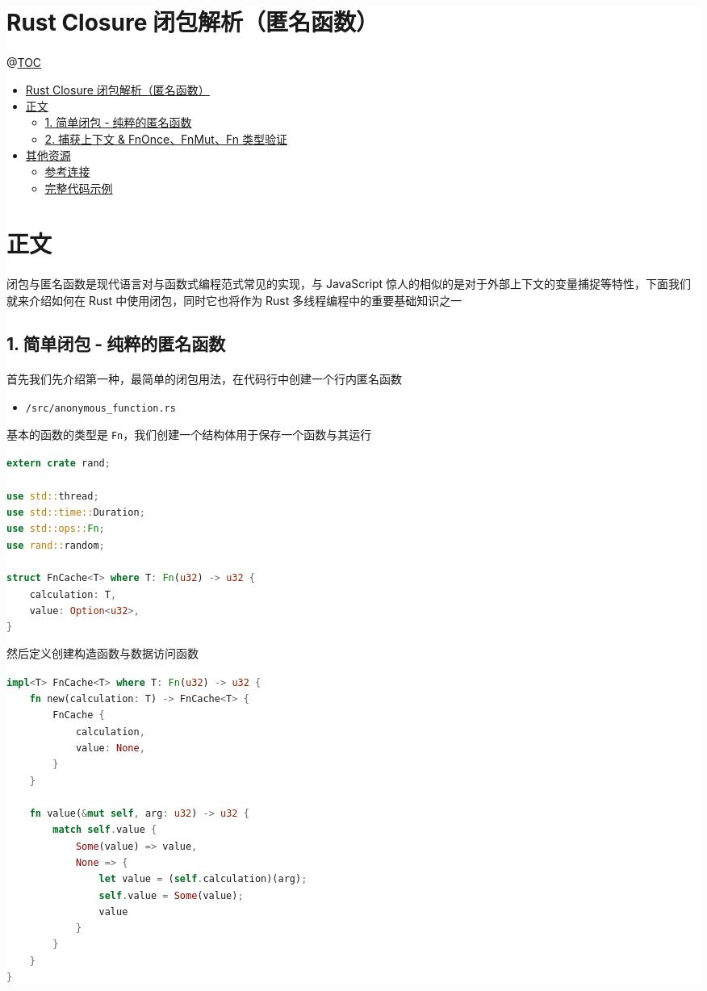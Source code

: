 # Rust Closure 闭包解析（匿名函数）

@[TOC](文章目录)



- [Rust Closure 闭包解析（匿名函数）](#rust-closure-闭包解析匿名函数)
- [正文](#正文)
  - [1. 简单闭包 - 纯粹的匿名函数](#1-简单闭包---纯粹的匿名函数)
  - [2. 捕获上下文 & FnOnce、FnMut、Fn 类型验证](#2-捕获上下文--fnoncefnmutfn-类型验证)
- [其他资源](#其他资源)
  - [参考连接](#参考连接)
  - [完整代码示例](#完整代码示例)



# 正文

闭包与匿名函数是现代语言对与函数式编程范式常见的实现，与 JavaScript 惊人的相似的是对于外部上下文的变量捕捉等特性，下面我们就来介绍如何在 Rust 中使用闭包，同时它也将作为 Rust 多线程编程中的重要基础知识之一

## 1. 简单闭包 - 纯粹的匿名函数

首先我们先介绍第一种，最简单的闭包用法，在代码行中创建一个行内匿名函数

- `/src/anonymous_function.rs`

基本的函数的类型是 `Fn`，我们创建一个结构体用于保存一个函数与其运行

```rust
extern crate rand;

use std::thread;
use std::time::Duration;
use std::ops::Fn;
use rand::random;

struct FnCache<T> where T: Fn(u32) -> u32 {
    calculation: T,
    value: Option<u32>,
}
```

然后定义创建构造函数与数据访问函数

```rust
impl<T> FnCache<T> where T: Fn(u32) -> u32 {
    fn new(calculation: T) -> FnCache<T> {
        FnCache {
            calculation,
            value: None,
        }
    }

    fn value(&mut self, arg: u32) -> u32 {
        match self.value {
            Some(value) => value,
            None => {
                let value = (self.calculation)(arg);
                self.value = Some(value);
                value
            }
        }
    }
}
```
